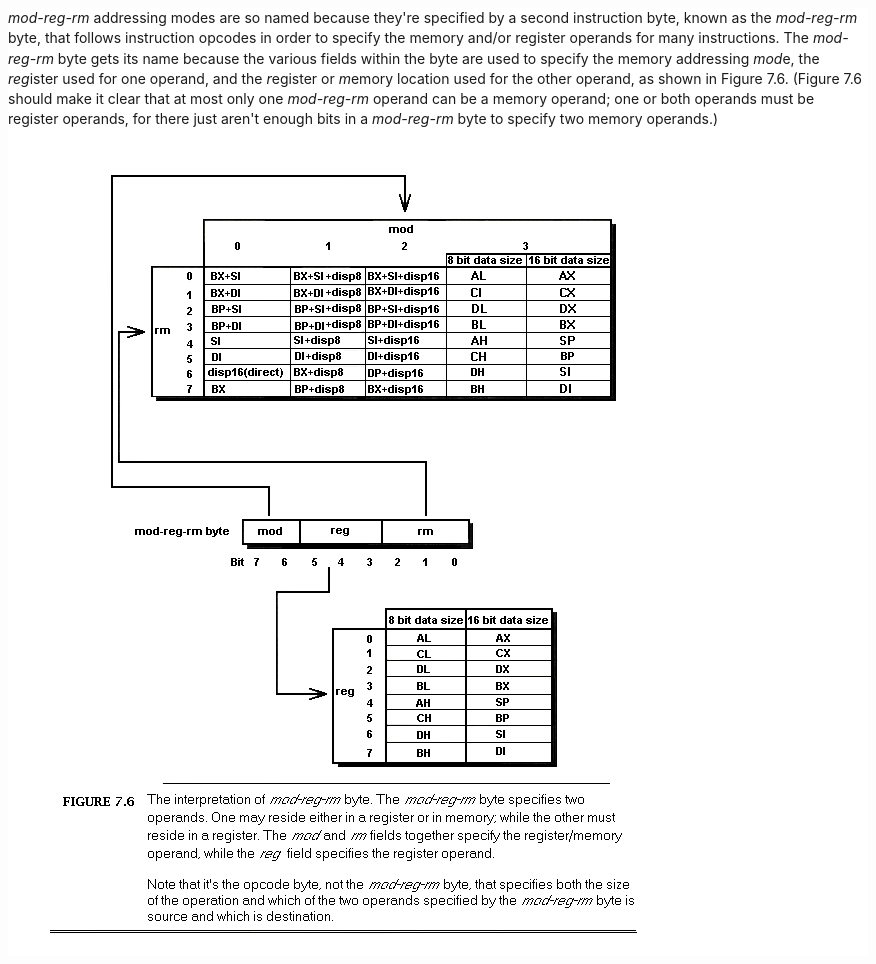 *mod-reg-rm* addressing modes are so named because they're specified by
a second instruction byte, known as the *mod-reg-rm* byte, that follows
instruction opcodes in order to specify the memory and/or register
operands for many instructions. The *mod-reg-rm* byte gets its name
because the various fields within the byte are used to specify the
memory addressing *mod*e, the *reg*ister used for one operand, and the
*r*egister or *m*emory location used for the other operand, as shown in
Figure 7.6. (Figure 7.6 should make it clear that at most only one
*mod-reg-rm* operand can be a memory operand; one or both operands must
be register operands, for there just aren't enough bits in a
*mod-reg-rm* byte to specify two memory operands.)

![image](ZOA_html_m5ffce0d7.jpg)
